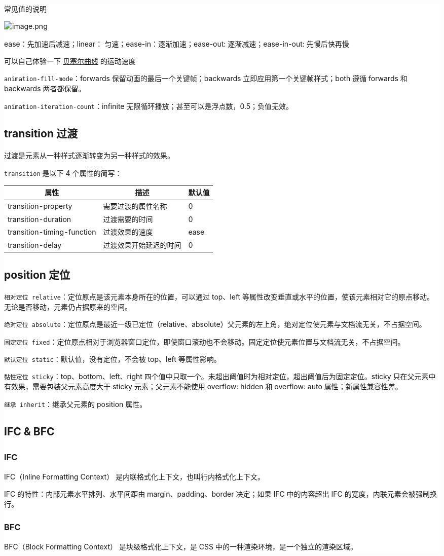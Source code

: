 常见值的说明

![image.png]()

ease：先加速后减速；linear： 匀速；ease-in：逐渐加速；ease-out: 逐渐减速；ease-in-out: 先慢后快再慢

可以自己体验一下 [贝塞尔曲线](https://cubic-bezier.com/) 的运动速度

`animation-fill-mode`：forwards 保留动画的最后一个关键帧；backwards 立即应用第一个关键帧样式；both 遵循 forwards 和 backwards 两者都保留。

`animation-iteration-count`：infinite 无限循环播放；甚至可以是浮点数，0.5；负值无效。

## transition 过渡

过渡是元素从一种样式逐渐转变为另一种样式的效果。

`transition` 是以下 4 个属性的简写：

| 属性 | 描述 | 默认值 |
| --- | --- | --- |
| transition-property | 需要过渡的属性名称 | 0 |
| transition-duration | 过渡需要的时间 | 0 |
| transition-timing-function | 过渡效果的速度 | ease |
| transition-delay | 过渡效果开始延迟的时间 | 0 |

## position 定位

`相对定位 relative`：定位原点是该元素本身所在的位置，可以通过 top、left 等属性改变垂直或水平的位置，使该元素相对它的原点移动。无论是否移动，元素仍占据原来的空间。

`绝对定位 absolute`：定位原点是最近一级已定位（relative、absolute）父元素的左上角，绝对定位使元素与文档流无关，不占据空间。

`固定定位 fixed`：定位原点相对于浏览器窗口定位，即使窗口滚动也不会移动。固定定位使元素位置与文档流无关，不占据空间。

`默认定位 static`：默认值，没有定位，不会被 top、left 等属性影响。

`黏性定位 sticky`：top、bottom、left、right 四个值中只取一个。未超出阈值时为相对定位，超出阈值后为固定定位。sticky 只在父元素中有效果，需要包装父元素高度大于 sticky 元素；父元素不能使用 overflow: hidden 和 overflow: auto 属性；新属性兼容性差。

`继承 inherit`：继承父元素的 position 属性。

## IFC & BFC

### IFC

IFC（Inline Formatting Context） 是内联格式化上下文，也叫行内格式化上下文。

IFC 的特性：内部元素水平排列、水平间距由 margin、padding、border 决定；如果 IFC 中的内容超出 IFC 的宽度，内联元素会被强制换行。

### BFC

BFC（Block Formatting Context） 是块级格式化上下文，是 CSS 中的一种渲染环境，是一个独立的渲染区域。
